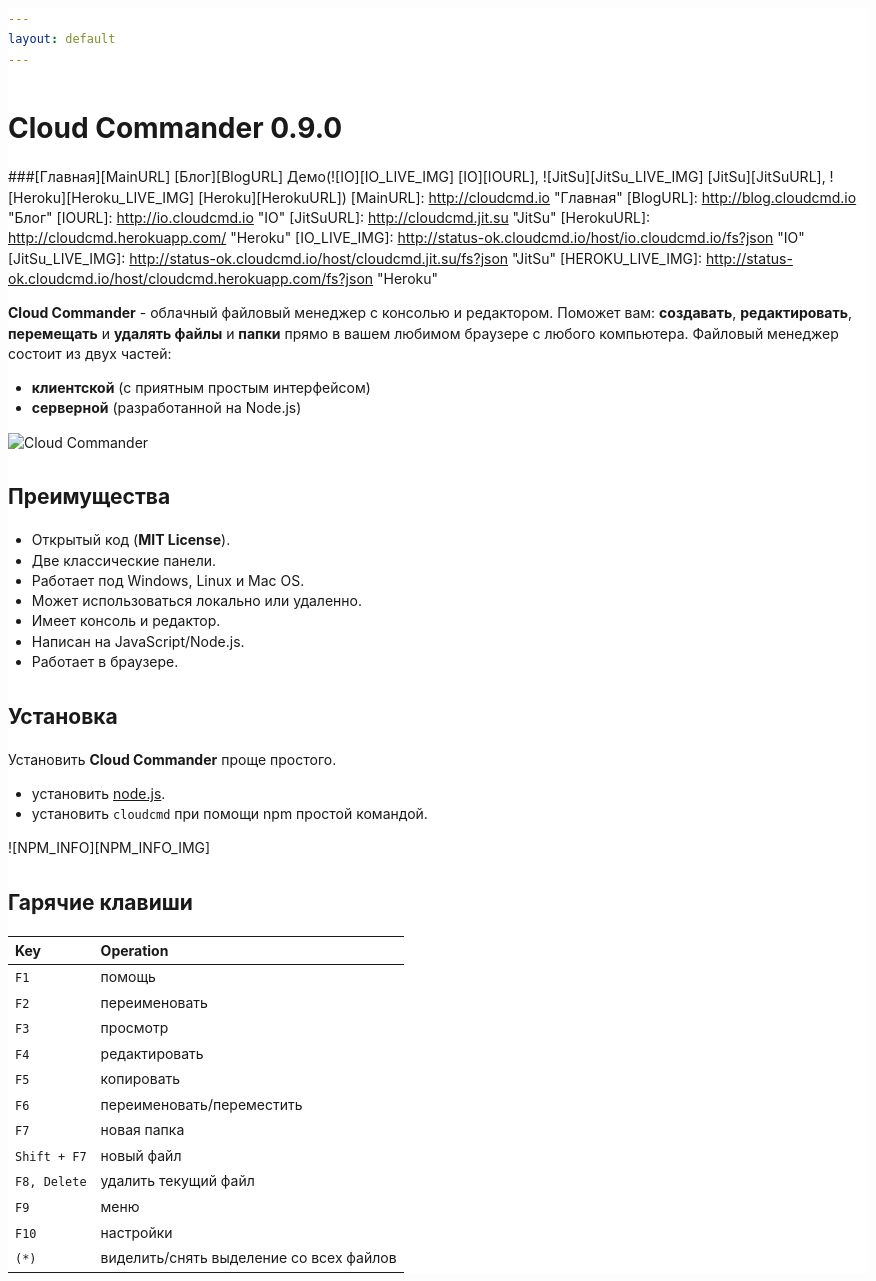 ```yaml
---
layout: default
---
```


Cloud Commander 0.9.0
===============
###[Главная][MainURL] [Блог][BlogURL] Демо(![IO][IO_LIVE_IMG] [IO][IOURL], ![JitSu][JitSu_LIVE_IMG] [JitSu][JitSuURL], ![Heroku][Heroku_LIVE_IMG] [Heroku][HerokuURL])
[MainURL]:                  http://cloudcmd.io "Главная"
[BlogURL]:                  http://blog.cloudcmd.io "Блог"
[IOURL]:                    http://io.cloudcmd.io "IO"
[JitSuURL]:                 http://cloudcmd.jit.su "JitSu"
[HerokuURL]:                http://cloudcmd.herokuapp.com/ "Heroku"
[IO_LIVE_IMG]:              http://status-ok.cloudcmd.io/host/io.cloudcmd.io/fs?json "IO"
[JitSu_LIVE_IMG]:           http://status-ok.cloudcmd.io/host/cloudcmd.jit.su/fs?json "JitSu"
[HEROKU_LIVE_IMG]:          http://status-ok.cloudcmd.io/host/cloudcmd.herokuapp.com/fs?json "Heroku"

**Cloud Commander** - облачный файловый менеджер с консолью и редактором. Поможет вам: **создавать**, **редактировать**, **перемещать** и **удалять файлы** и **папки** прямо в вашем любимом браузере с любого компьютера. Файловый менеджер состоит из двух частей: 

- **клиентской** (с приятным простым интерфейсом)
- **серверной** (разработанной на Node.js)

![Cloud Commander](http://cloudcmd.io/img/logo/cloudcmd.png "Cloud Commander")

Преимущества
---------------
- Открытый код (**MIT License**).
- Две классические панели.
- Работает под Windows, Linux и Mac OS.
- Может использоваться локально или удаленно.
- Имеет консоль и редактор.
- Написан на JavaScript/Node.js.
- Работает в браузере.

Установка
---------------

Установить **Cloud Commander** проще простого.

- установить [node.js](//nodejs.org/ "node.js").
- установить ```cloudcmd``` при помощи npm простой командой.

![NPM_INFO][NPM_INFO_IMG]

Гарячие клавиши
---------------

|Key                |Operation
|:------------------|:--------------------------------------------
| `F1`              | помощь
| `F2`              | переименовать
| `F3`              | просмотр
| `F4`              | редактировать
| `F5`              | копировать
| `F6`              | переименовать/переместить
| `F7`              | новая папка
| `Shift + F7`      | новый файл
| `F8, Delete`      | удалить текущий файл
| `F9`              | меню
| `F10`             | настройки
| `(*)`             | виделить/снять выделение со всех файлов

[AceURL]:                   http://ace.ajax.org/ "Ace"
[MinifyURL]:                http://coderaiser.github.io/minify "Minify"
[FancyBoxURL]:              //github.com/fancyapps/fancyBox "FancyBox"
[jQuery-contextMenuURL]:    //github.com/medialize/jQuery-contextMenu "jQuery-contextMenu"
[jq-consoleURL]:            //github.com/replit/jq-console‎ "jq-console"
[githubURL]:                //github.com/michael/github "github"
[dropbox-jsURL]:            //github.com/dropbox/dropbox-js "dropbox-js"
[jqueryURL]:                //jquery.com
[socketIOURL]:              http://socket.io
[httpAuthURL]:              //github.com/gevorg/http-auth
[fs-extraURL]:              //github.com/jprichardson/node-fs-extra "fs-extra"